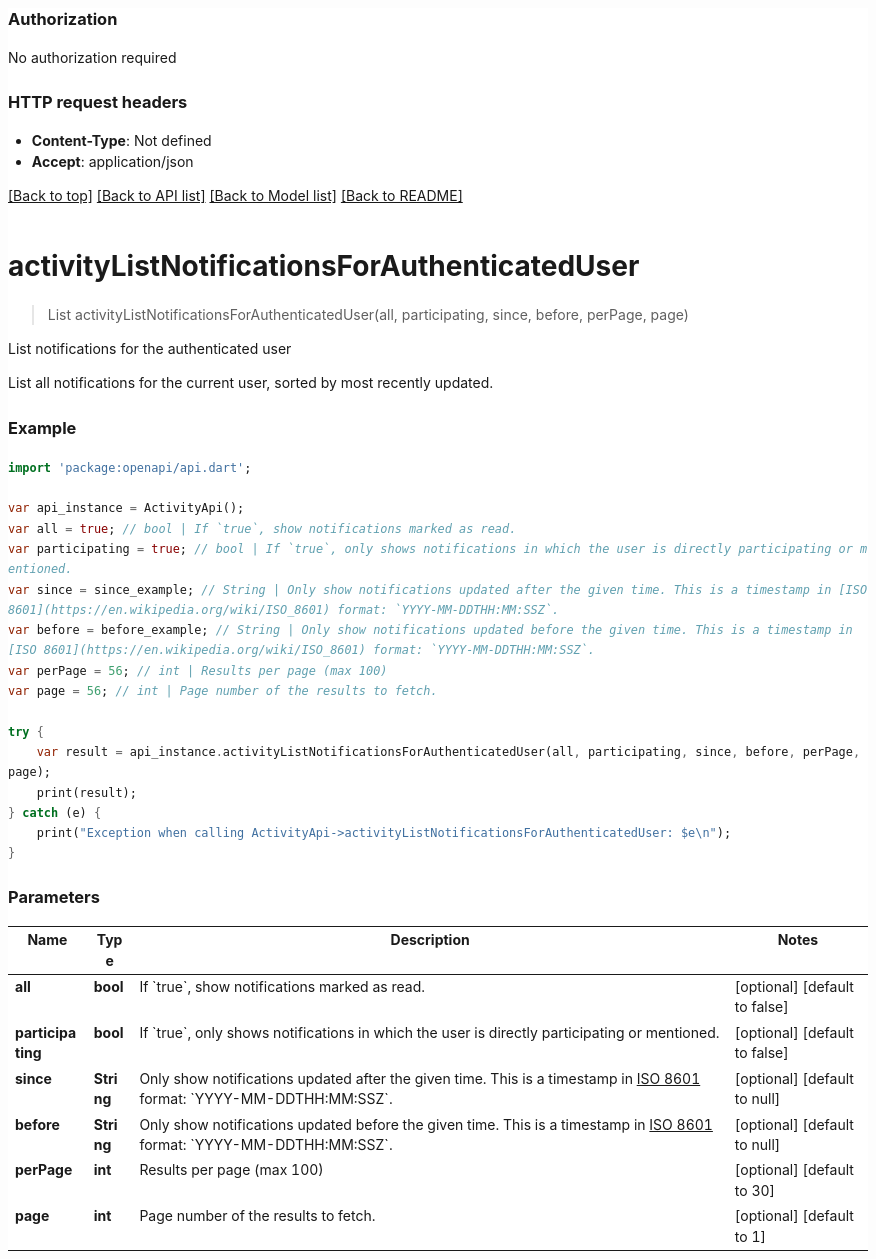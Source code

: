 ### Authorization

No authorization required

### HTTP request headers

 - **Content-Type**: Not defined
 - **Accept**: application/json

[[Back to top]](#) [[Back to API list]](../README.md#documentation-for-api-endpoints) [[Back to Model list]](../README.md#documentation-for-models) [[Back to README]](../README.md)

# **activityListNotificationsForAuthenticatedUser**
> List<Thread> activityListNotificationsForAuthenticatedUser(all, participating, since, before, perPage, page)

List notifications for the authenticated user

List all notifications for the current user, sorted by most recently updated.

### Example 
```dart
import 'package:openapi/api.dart';

var api_instance = ActivityApi();
var all = true; // bool | If `true`, show notifications marked as read.
var participating = true; // bool | If `true`, only shows notifications in which the user is directly participating or mentioned.
var since = since_example; // String | Only show notifications updated after the given time. This is a timestamp in [ISO 8601](https://en.wikipedia.org/wiki/ISO_8601) format: `YYYY-MM-DDTHH:MM:SSZ`.
var before = before_example; // String | Only show notifications updated before the given time. This is a timestamp in [ISO 8601](https://en.wikipedia.org/wiki/ISO_8601) format: `YYYY-MM-DDTHH:MM:SSZ`.
var perPage = 56; // int | Results per page (max 100)
var page = 56; // int | Page number of the results to fetch.

try { 
    var result = api_instance.activityListNotificationsForAuthenticatedUser(all, participating, since, before, perPage, page);
    print(result);
} catch (e) {
    print("Exception when calling ActivityApi->activityListNotificationsForAuthenticatedUser: $e\n");
}
```

### Parameters

Name | Type | Description  | Notes
------------- | ------------- | ------------- | -------------
 **all** | **bool**| If &#x60;true&#x60;, show notifications marked as read. | [optional] [default to false]
 **participating** | **bool**| If &#x60;true&#x60;, only shows notifications in which the user is directly participating or mentioned. | [optional] [default to false]
 **since** | **String**| Only show notifications updated after the given time. This is a timestamp in [ISO 8601](https://en.wikipedia.org/wiki/ISO_8601) format: &#x60;YYYY-MM-DDTHH:MM:SSZ&#x60;. | [optional] [default to null]
 **before** | **String**| Only show notifications updated before the given time. This is a timestamp in [ISO 8601](https://en.wikipedia.org/wiki/ISO_8601) format: &#x60;YYYY-MM-DDTHH:MM:SSZ&#x60;. | [optional] [default to null]
 **perPage** | **int**| Results per page (max 100) | [optional] [default to 30]
 **page** | **int**| Page number of the results to fetch. | [optional] [default to 1]
